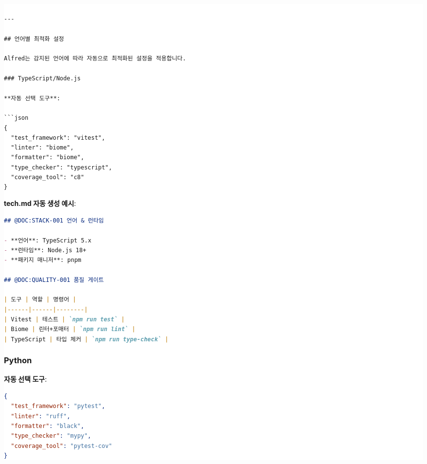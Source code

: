 ```

---

## 언어별 최적화 설정

Alfred는 감지된 언어에 따라 자동으로 최적화된 설정을 적용합니다.

### TypeScript/Node.js

**자동 선택 도구**:

```json
{
  "test_framework": "vitest",
  "linter": "biome",
  "formatter": "biome",
  "type_checker": "typescript",
  "coverage_tool": "c8"
}
```

**tech.md 자동 생성 예시**:

```markdown
## @DOC:STACK-001 언어 & 런타임

- **언어**: TypeScript 5.x
- **런타임**: Node.js 18+
- **패키지 매니저**: pnpm

## @DOC:QUALITY-001 품질 게이트

| 도구 | 역할 | 명령어 |
|------|------|--------|
| Vitest | 테스트 | `npm run test` |
| Biome | 린터+포매터 | `npm run lint` |
| TypeScript | 타입 체커 | `npm run type-check` |
```

### Python

**자동 선택 도구**:

```json
{
  "test_framework": "pytest",
  "linter": "ruff",
  "formatter": "black",
  "type_checker": "mypy",
  "coverage_tool": "pytest-cov"
}
```

